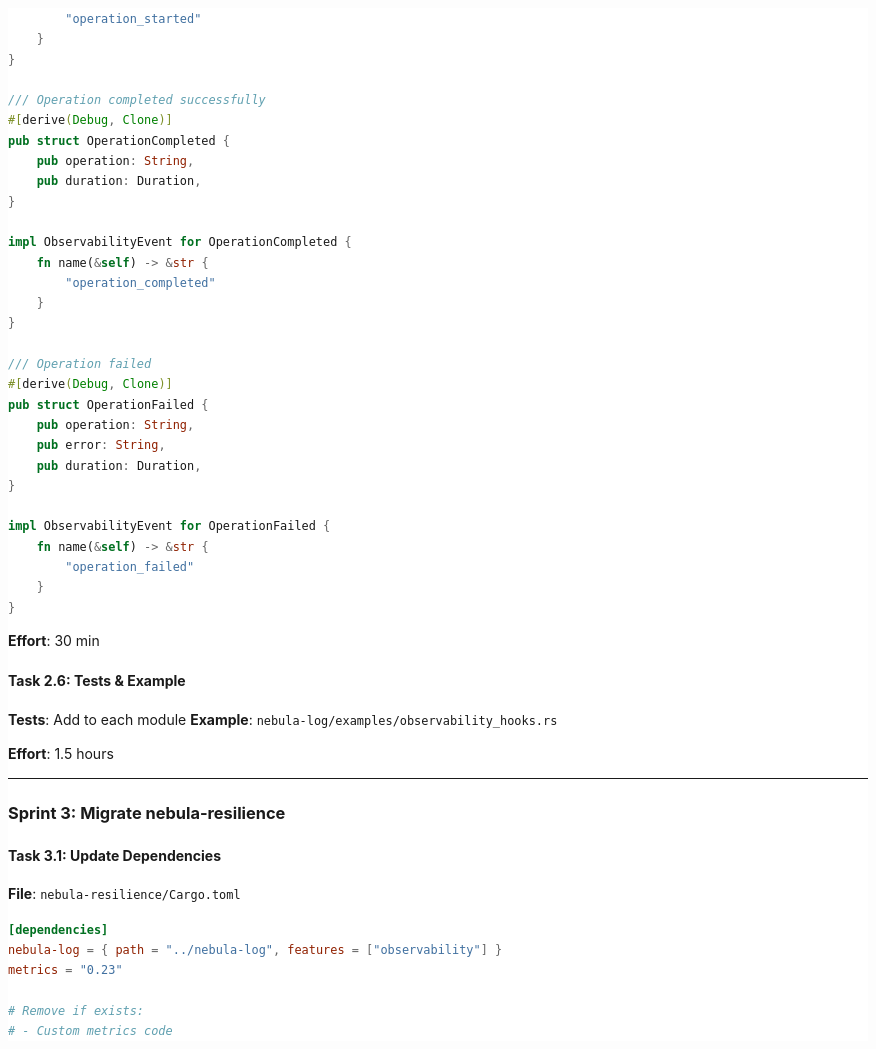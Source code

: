 ```rust
        "operation_started"
    }
}

/// Operation completed successfully
#[derive(Debug, Clone)]
pub struct OperationCompleted {
    pub operation: String,
    pub duration: Duration,
}

impl ObservabilityEvent for OperationCompleted {
    fn name(&self) -> &str {
        "operation_completed"
    }
}

/// Operation failed
#[derive(Debug, Clone)]
pub struct OperationFailed {
    pub operation: String,
    pub error: String,
    pub duration: Duration,
}

impl ObservabilityEvent for OperationFailed {
    fn name(&self) -> &str {
        "operation_failed"
    }
}
```

**Effort**: 30 min

#### Task 2.6: Tests & Example

**Tests**: Add to each module
**Example**: `nebula-log/examples/observability_hooks.rs`

**Effort**: 1.5 hours

---

### Sprint 3: Migrate nebula-resilience

#### Task 3.1: Update Dependencies

**File**: `nebula-resilience/Cargo.toml`
```toml
[dependencies]
nebula-log = { path = "../nebula-log", features = ["observability"] }
metrics = "0.23"

# Remove if exists:
# - Custom metrics code
```
